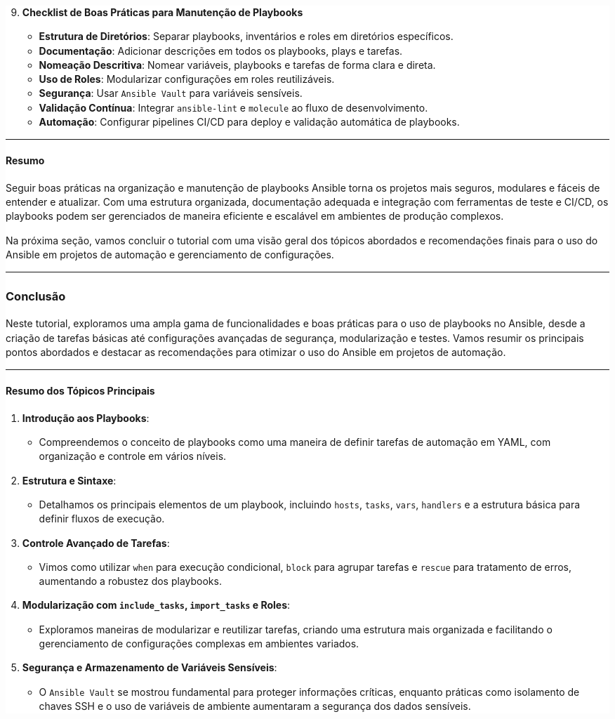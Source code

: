 9. **Checklist de Boas Práticas para Manutenção de Playbooks**

   - **Estrutura de Diretórios**: Separar playbooks, inventários e roles em diretórios específicos.
   - **Documentação**: Adicionar descrições em todos os playbooks, plays e tarefas.
   - **Nomeação Descritiva**: Nomear variáveis, playbooks e tarefas de forma clara e direta.
   - **Uso de Roles**: Modularizar configurações em roles reutilizáveis.
   - **Segurança**: Usar `Ansible Vault` para variáveis sensíveis.
   - **Validação Contínua**: Integrar `ansible-lint` e `molecule` ao fluxo de desenvolvimento.
   - **Automação**: Configurar pipelines CI/CD para deploy e validação automática de playbooks.

---

#### **Resumo**

Seguir boas práticas na organização e manutenção de playbooks Ansible torna os projetos mais seguros, modulares e fáceis de entender e atualizar. Com uma estrutura organizada, documentação adequada e integração com ferramentas de teste e CI/CD, os playbooks podem ser gerenciados de maneira eficiente e escalável em ambientes de produção complexos.

Na próxima seção, vamos concluir o tutorial com uma visão geral dos tópicos abordados e recomendações finais para o uso do Ansible em projetos de automação e gerenciamento de configurações.


---

### Conclusão

Neste tutorial, exploramos uma ampla gama de funcionalidades e boas práticas para o uso de playbooks no Ansible, desde a criação de tarefas básicas até configurações avançadas de segurança, modularização e testes. Vamos resumir os principais pontos abordados e destacar as recomendações para otimizar o uso do Ansible em projetos de automação.

---

#### **Resumo dos Tópicos Principais**

1. **Introdução aos Playbooks**:
   - Compreendemos o conceito de playbooks como uma maneira de definir tarefas de automação em YAML, com organização e controle em vários níveis.

2. **Estrutura e Sintaxe**:
   - Detalhamos os principais elementos de um playbook, incluindo `hosts`, `tasks`, `vars`, `handlers` e a estrutura básica para definir fluxos de execução.

3. **Controle Avançado de Tarefas**:
   - Vimos como utilizar `when` para execução condicional, `block` para agrupar tarefas e `rescue` para tratamento de erros, aumentando a robustez dos playbooks.

4. **Modularização com `include_tasks`, `import_tasks` e Roles**:
   - Exploramos maneiras de modularizar e reutilizar tarefas, criando uma estrutura mais organizada e facilitando o gerenciamento de configurações complexas em ambientes variados.

5. **Segurança e Armazenamento de Variáveis Sensíveis**:
   - O `Ansible Vault` se mostrou fundamental para proteger informações críticas, enquanto práticas como isolamento de chaves SSH e o uso de variáveis de ambiente aumentaram a segurança dos dados sensíveis.
